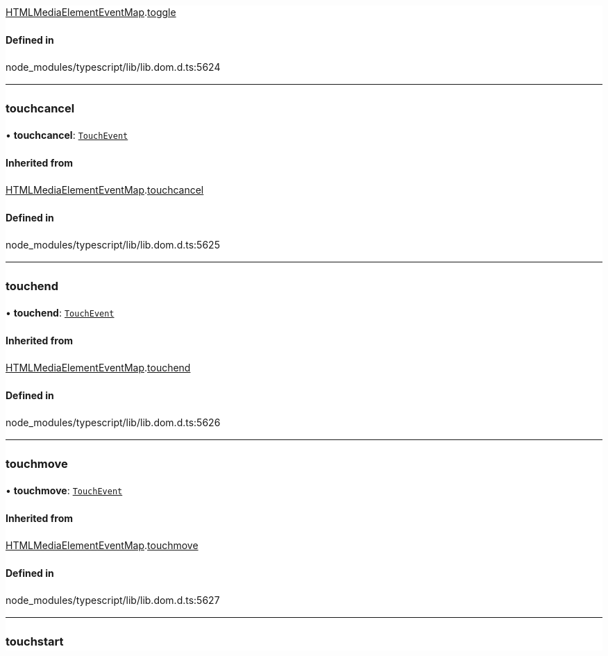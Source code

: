[HTMLMediaElementEventMap](axes_lines._internal_.HTMLMediaElementEventMap.md).[toggle](axes_lines._internal_.HTMLMediaElementEventMap.md#toggle)

#### Defined in

node_modules/typescript/lib/lib.dom.d.ts:5624

___

### touchcancel

• **touchcancel**: [`TouchEvent`](../modules/axes_lines._internal_.md#touchevent)

#### Inherited from

[HTMLMediaElementEventMap](axes_lines._internal_.HTMLMediaElementEventMap.md).[touchcancel](axes_lines._internal_.HTMLMediaElementEventMap.md#touchcancel)

#### Defined in

node_modules/typescript/lib/lib.dom.d.ts:5625

___

### touchend

• **touchend**: [`TouchEvent`](../modules/axes_lines._internal_.md#touchevent)

#### Inherited from

[HTMLMediaElementEventMap](axes_lines._internal_.HTMLMediaElementEventMap.md).[touchend](axes_lines._internal_.HTMLMediaElementEventMap.md#touchend)

#### Defined in

node_modules/typescript/lib/lib.dom.d.ts:5626

___

### touchmove

• **touchmove**: [`TouchEvent`](../modules/axes_lines._internal_.md#touchevent)

#### Inherited from

[HTMLMediaElementEventMap](axes_lines._internal_.HTMLMediaElementEventMap.md).[touchmove](axes_lines._internal_.HTMLMediaElementEventMap.md#touchmove)

#### Defined in

node_modules/typescript/lib/lib.dom.d.ts:5627

___

### touchstart
